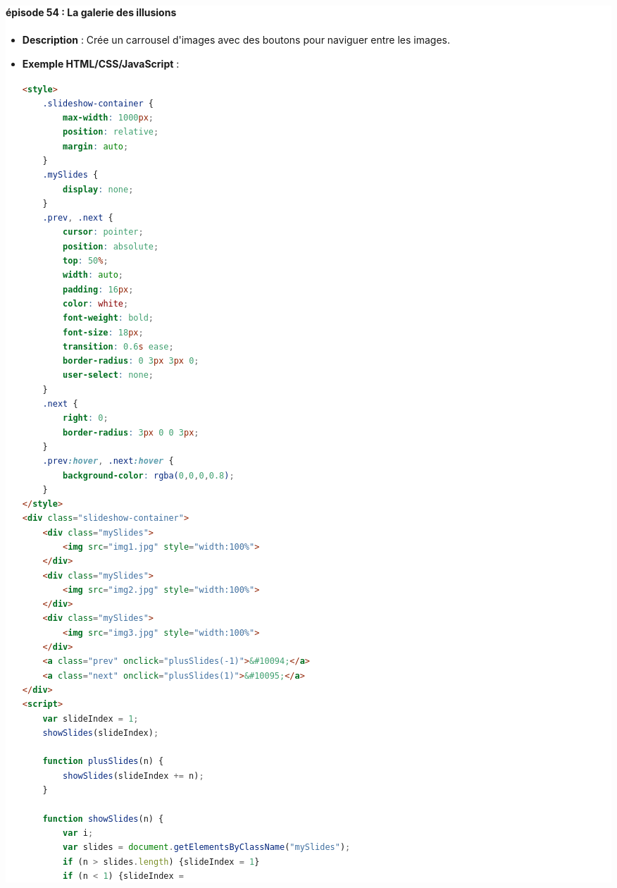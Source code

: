 #### **épisode 54 : La galerie des illusions**

- **Description** : Crée un carrousel d'images avec des boutons pour naviguer entre les images.
- **Exemple HTML/CSS/JavaScript** :

  ```html
  <style>
      .slideshow-container {
          max-width: 1000px;
          position: relative;
          margin: auto;
      }
      .mySlides {
          display: none;
      }
      .prev, .next {
          cursor: pointer;
          position: absolute;
          top: 50%;
          width: auto;
          padding: 16px;
          color: white;
          font-weight: bold;
          font-size: 18px;
          transition: 0.6s ease;
          border-radius: 0 3px 3px 0;
          user-select: none;
      }
      .next {
          right: 0;
          border-radius: 3px 0 0 3px;
      }
      .prev:hover, .next:hover {
          background-color: rgba(0,0,0,0.8);
      }
  </style>
  <div class="slideshow-container">
      <div class="mySlides">
          <img src="img1.jpg" style="width:100%">
      </div>
      <div class="mySlides">
          <img src="img2.jpg" style="width:100%">
      </div>
      <div class="mySlides">
          <img src="img3.jpg" style="width:100%">
      </div>
      <a class="prev" onclick="plusSlides(-1)">&#10094;</a>
      <a class="next" onclick="plusSlides(1)">&#10095;</a>
  </div>
  <script>
      var slideIndex = 1;
      showSlides(slideIndex);

      function plusSlides(n) {
          showSlides(slideIndex += n);
      }

      function showSlides(n) {
          var i;
          var slides = document.getElementsByClassName("mySlides");
          if (n > slides.length) {slideIndex = 1}
          if (n < 1) {slideIndex =
  ```
